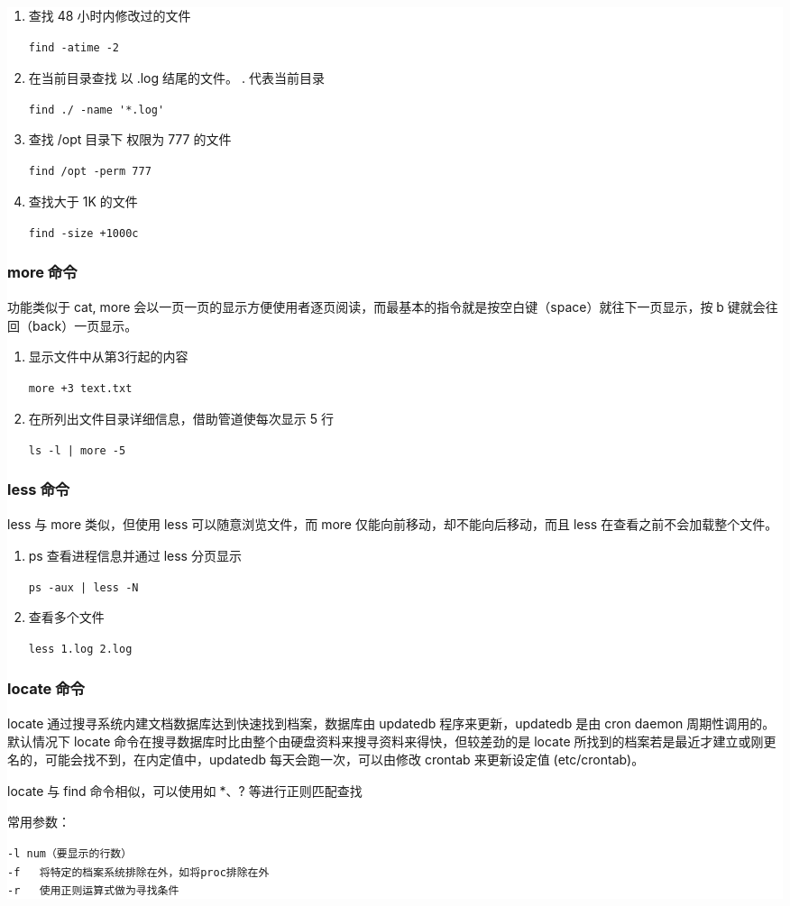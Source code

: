 1.  查找 48 小时内修改过的文件
    ```
    find -atime -2
    ```

2.  在当前目录查找 以 .log 结尾的文件。 . 代表当前目录
    ```
    find ./ -name '*.log'
    ```

3.  查找 /opt 目录下 权限为 777 的文件
    ```
    find /opt -perm 777
    ```

4.  查找大于 1K 的文件
    ```
    find -size +1000c
    ```
### more 命令
功能类似于 cat, more 会以一页一页的显示方便使用者逐页阅读，而最基本的指令就是按空白键（space）就往下一页显示，按 b 键就会往回（back）一页显示。

1.  显示文件中从第3行起的内容
    ```
    more +3 text.txt
    ```

2.  在所列出文件目录详细信息，借助管道使每次显示 5 行
    ```
    ls -l | more -5
    ```

### less 命令
less 与 more 类似，但使用 less 可以随意浏览文件，而 more 仅能向前移动，却不能向后移动，而且 less 在查看之前不会加载整个文件。

1.  ps 查看进程信息并通过 less 分页显示
    ```
    ps -aux | less -N
    ```

2.  查看多个文件
    ```
    less 1.log 2.log
    ```

### locate 命令
locate 通过搜寻系统内建文档数据库达到快速找到档案，数据库由 updatedb 程序来更新，updatedb 是由 cron daemon 周期性调用的。默认情况下 locate 命令在搜寻数据库时比由整个由硬盘资料来搜寻资料来得快，但较差劲的是 locate 所找到的档案若是最近才建立或刚更名的，可能会找不到，在内定值中，updatedb 每天会跑一次，可以由修改 crontab 来更新设定值 (etc/crontab)。

locate 与 find 命令相似，可以使用如 *、? 等进行正则匹配查找

常用参数：
```
-l num（要显示的行数）
-f   将特定的档案系统排除在外，如将proc排除在外
-r   使用正则运算式做为寻找条件
```
